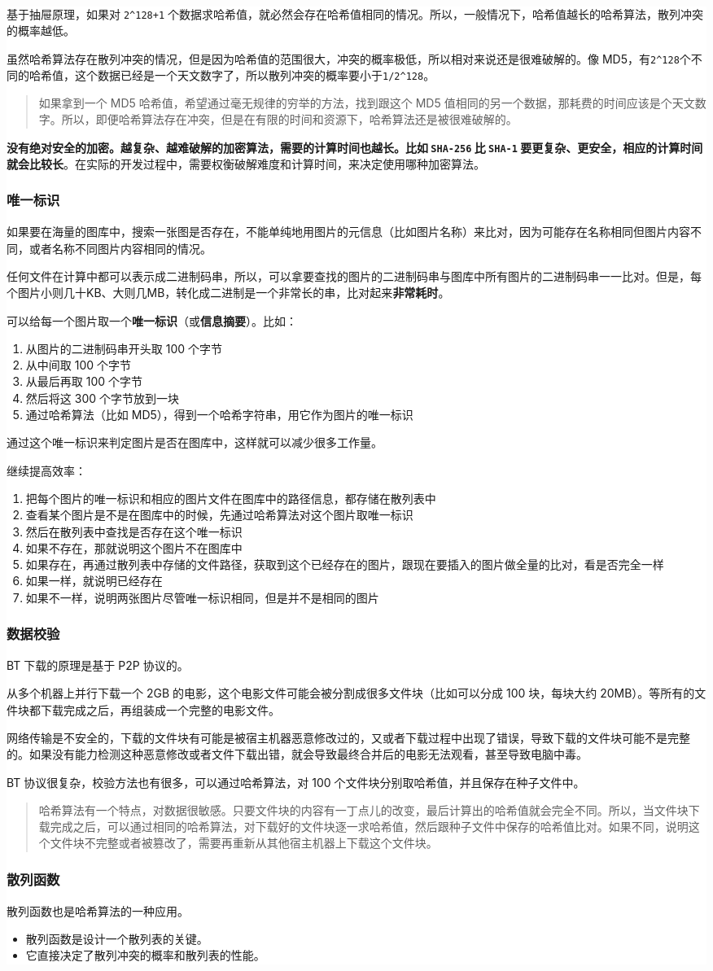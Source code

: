 基于抽屉原理，如果对 `2^128+1` 个数据求哈希值，就必然会存在哈希值相同的情况。所以，一般情况下，哈希值越长的哈希算法，散列冲突的概率越低。

虽然哈希算法存在散列冲突的情况，但是因为哈希值的范围很大，冲突的概率极低，所以相对来说还是很难破解的。像 MD5，有`2^128`个不同的哈希值，这个数据已经是一个天文数字了，所以散列冲突的概率要小于`1/2^128`。

> 如果拿到一个 MD5 哈希值，希望通过毫无规律的穷举的方法，找到跟这个 MD5 值相同的另一个数据，那耗费的时间应该是个天文数字。所以，即便哈希算法存在冲突，但是在有限的时间和资源下，哈希算法还是被很难破解的。

**没有绝对安全的加密。越复杂、越难破解的加密算法，需要的计算时间也越长。比如 `SHA-256` 比 `SHA-1` 要更复杂、更安全，相应的计算时间就会比较长**。在实际的开发过程中，需要权衡破解难度和计算时间，来决定使用哪种加密算法。

### 唯一标识

如果要在海量的图库中，搜索一张图是否存在，不能单纯地用图片的元信息（比如图片名称）来比对，因为可能存在名称相同但图片内容不同，或者名称不同图片内容相同的情况。

任何文件在计算中都可以表示成二进制码串，所以，可以拿要查找的图片的二进制码串与图库中所有图片的二进制码串一一比对。但是，每个图片小则几十KB、大则几MB，转化成二进制是一个非常长的串，比对起来**非常耗时**。

可以给每一个图片取一个**唯一标识**（或**信息摘要**）。比如：

1. 从图片的二进制码串开头取 100 个字节
2. 从中间取 100 个字节
3. 从最后再取 100 个字节
4. 然后将这 300 个字节放到一块
5. 通过哈希算法（比如 MD5），得到一个哈希字符串，用它作为图片的唯一标识

通过这个唯一标识来判定图片是否在图库中，这样就可以减少很多工作量。

继续提高效率：

1. 把每个图片的唯一标识和相应的图片文件在图库中的路径信息，都存储在散列表中
2. 查看某个图片是不是在图库中的时候，先通过哈希算法对这个图片取唯一标识
3. 然后在散列表中查找是否存在这个唯一标识
4. 如果不存在，那就说明这个图片不在图库中
5. 如果存在，再通过散列表中存储的文件路径，获取到这个已经存在的图片，跟现在要插入的图片做全量的比对，看是否完全一样
6. 如果一样，就说明已经存在
7. 如果不一样，说明两张图片尽管唯一标识相同，但是并不是相同的图片

### 数据校验

BT 下载的原理是基于 P2P 协议的。

从多个机器上并行下载一个 2GB 的电影，这个电影文件可能会被分割成很多文件块（比如可以分成 100 块，每块大约 20MB）。等所有的文件块都下载完成之后，再组装成一个完整的电影文件。

网络传输是不安全的，下载的文件块有可能是被宿主机器恶意修改过的，又或者下载过程中出现了错误，导致下载的文件块可能不是完整的。如果没有能力检测这种恶意修改或者文件下载出错，就会导致最终合并后的电影无法观看，甚至导致电脑中毒。

BT 协议很复杂，校验方法也有很多，可以通过哈希算法，对 100 个文件块分别取哈希值，并且保存在种子文件中。

> 哈希算法有一个特点，对数据很敏感。只要文件块的内容有一丁点儿的改变，最后计算出的哈希值就会完全不同。所以，当文件块下载完成之后，可以通过相同的哈希算法，对下载好的文件块逐一求哈希值，然后跟种子文件中保存的哈希值比对。如果不同，说明这个文件块不完整或者被篡改了，需要再重新从其他宿主机器上下载这个文件块。

### 散列函数

散列函数也是哈希算法的一种应用。

- 散列函数是设计一个散列表的关键。
- 它直接决定了散列冲突的概率和散列表的性能。
